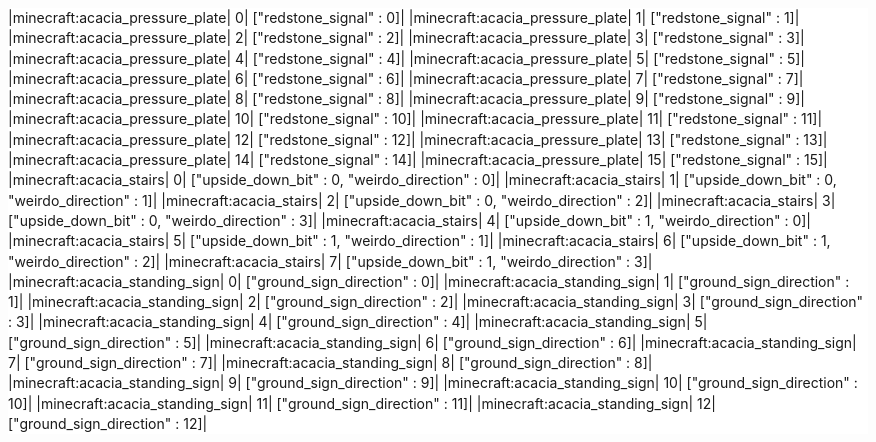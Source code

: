 |minecraft:acacia_pressure_plate| 0| ["redstone_signal" : 0]| 
|minecraft:acacia_pressure_plate| 1| ["redstone_signal" : 1]| 
|minecraft:acacia_pressure_plate| 2| ["redstone_signal" : 2]| 
|minecraft:acacia_pressure_plate| 3| ["redstone_signal" : 3]| 
|minecraft:acacia_pressure_plate| 4| ["redstone_signal" : 4]| 
|minecraft:acacia_pressure_plate| 5| ["redstone_signal" : 5]| 
|minecraft:acacia_pressure_plate| 6| ["redstone_signal" : 6]| 
|minecraft:acacia_pressure_plate| 7| ["redstone_signal" : 7]| 
|minecraft:acacia_pressure_plate| 8| ["redstone_signal" : 8]| 
|minecraft:acacia_pressure_plate| 9| ["redstone_signal" : 9]| 
|minecraft:acacia_pressure_plate| 10| ["redstone_signal" : 10]| 
|minecraft:acacia_pressure_plate| 11| ["redstone_signal" : 11]| 
|minecraft:acacia_pressure_plate| 12| ["redstone_signal" : 12]| 
|minecraft:acacia_pressure_plate| 13| ["redstone_signal" : 13]| 
|minecraft:acacia_pressure_plate| 14| ["redstone_signal" : 14]| 
|minecraft:acacia_pressure_plate| 15| ["redstone_signal" : 15]| 
|minecraft:acacia_stairs| 0| ["upside_down_bit" : 0, "weirdo_direction" : 0]| 
|minecraft:acacia_stairs| 1| ["upside_down_bit" : 0, "weirdo_direction" : 1]| 
|minecraft:acacia_stairs| 2| ["upside_down_bit" : 0, "weirdo_direction" : 2]| 
|minecraft:acacia_stairs| 3| ["upside_down_bit" : 0, "weirdo_direction" : 3]| 
|minecraft:acacia_stairs| 4| ["upside_down_bit" : 1, "weirdo_direction" : 0]| 
|minecraft:acacia_stairs| 5| ["upside_down_bit" : 1, "weirdo_direction" : 1]| 
|minecraft:acacia_stairs| 6| ["upside_down_bit" : 1, "weirdo_direction" : 2]| 
|minecraft:acacia_stairs| 7| ["upside_down_bit" : 1, "weirdo_direction" : 3]| 
|minecraft:acacia_standing_sign| 0| ["ground_sign_direction" : 0]| 
|minecraft:acacia_standing_sign| 1| ["ground_sign_direction" : 1]| 
|minecraft:acacia_standing_sign| 2| ["ground_sign_direction" : 2]| 
|minecraft:acacia_standing_sign| 3| ["ground_sign_direction" : 3]| 
|minecraft:acacia_standing_sign| 4| ["ground_sign_direction" : 4]| 
|minecraft:acacia_standing_sign| 5| ["ground_sign_direction" : 5]| 
|minecraft:acacia_standing_sign| 6| ["ground_sign_direction" : 6]| 
|minecraft:acacia_standing_sign| 7| ["ground_sign_direction" : 7]| 
|minecraft:acacia_standing_sign| 8| ["ground_sign_direction" : 8]| 
|minecraft:acacia_standing_sign| 9| ["ground_sign_direction" : 9]| 
|minecraft:acacia_standing_sign| 10| ["ground_sign_direction" : 10]| 
|minecraft:acacia_standing_sign| 11| ["ground_sign_direction" : 11]| 
|minecraft:acacia_standing_sign| 12| ["ground_sign_direction" : 12]| 